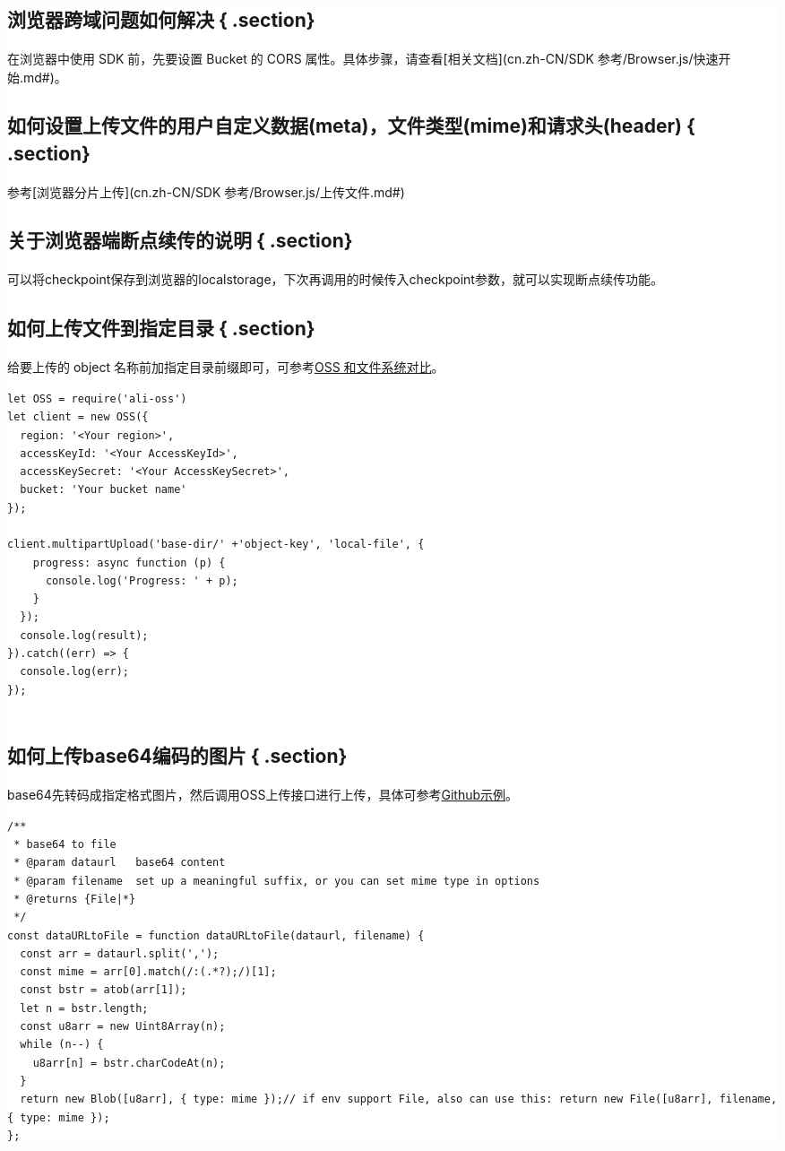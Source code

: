 ## 浏览器跨域问题如何解决 { .section}

在浏览器中使用 SDK 前，先要设置 Bucket 的 CORS 属性。具体步骤，请查看[相关文档](cn.zh-CN/SDK 参考/Browser.js/快速开始.md#)。

## 如何设置上传文件的用户自定义数据\(meta\)，文件类型\(mime\)和请求头\(header\) { .section}

参考[浏览器分片上传](cn.zh-CN/SDK 参考/Browser.js/上传文件.md#) 

## 关于浏览器端断点续传的说明 { .section}

可以将checkpoint保存到浏览器的localstorage，下次再调用的时候传入checkpoint参数，就可以实现断点续传功能。

## 如何上传文件到指定目录 { .section}

给要上传的 object 名称前加指定目录前缀即可，可参考[OSS 和文件系统对比](../../../../../cn.zh-CN/开发指南/基本概念介绍.md#)。

```
let OSS = require('ali-oss')
let client = new OSS({
  region: '<Your region>',
  accessKeyId: '<Your AccessKeyId>',
  accessKeySecret: '<Your AccessKeySecret>',
  bucket: 'Your bucket name'
});

client.multipartUpload('base-dir/' +'object-key', 'local-file', {
    progress: async function (p) {
      console.log('Progress: ' + p);
    }
  });
  console.log(result);
}).catch((err) => {
  console.log(err);
});


```

## 如何上传base64编码的图片 { .section}

base64先转码成指定格式图片，然后调用OSS上传接口进行上传，具体可参考[Github示例](https://github.com/ali-sdk/ali-oss/blob/master/example/src/main.js#L109)。

```
/**
 * base64 to file
 * @param dataurl   base64 content
 * @param filename  set up a meaningful suffix, or you can set mime type in options
 * @returns {File|*}
 */
const dataURLtoFile = function dataURLtoFile(dataurl, filename) {
  const arr = dataurl.split(',');
  const mime = arr[0].match(/:(.*?);/)[1];
  const bstr = atob(arr[1]);
  let n = bstr.length;
  const u8arr = new Uint8Array(n);
  while (n--) {
    u8arr[n] = bstr.charCodeAt(n);
  }
  return new Blob([u8arr], { type: mime });// if env support File, also can use this: return new File([u8arr], filename, { type: mime });
};

```
